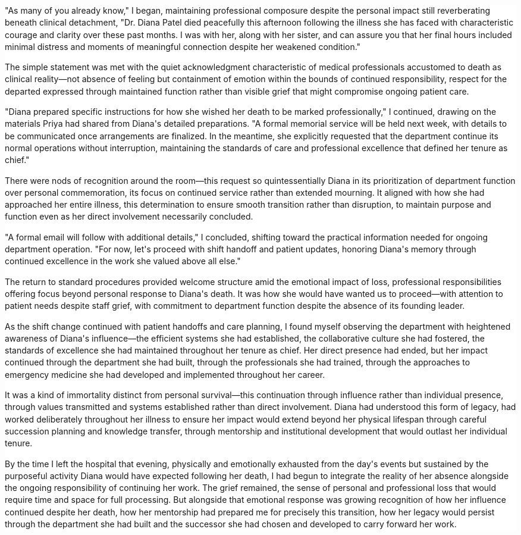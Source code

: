 "As many of you already know," I began, maintaining professional composure despite the personal impact still reverberating beneath clinical detachment, "Dr. Diana Patel died peacefully this afternoon following the illness she has faced with characteristic courage and clarity over these past months. I was with her, along with her sister, and can assure you that her final hours included minimal distress and moments of meaningful connection despite her weakened condition."

The simple statement was met with the quiet acknowledgment characteristic of medical professionals accustomed to death as clinical reality—not absence of feeling but containment of emotion within the bounds of continued responsibility, respect for the departed expressed through maintained function rather than visible grief that might compromise ongoing patient care.

"Diana prepared specific instructions for how she wished her death to be marked professionally," I continued, drawing on the materials Priya had shared from Diana's detailed preparations. "A formal memorial service will be held next week, with details to be communicated once arrangements are finalized. In the meantime, she explicitly requested that the department continue its normal operations without interruption, maintaining the standards of care and professional excellence that defined her tenure as chief."

There were nods of recognition around the room—this request so quintessentially Diana in its prioritization of department function over personal commemoration, its focus on continued service rather than extended mourning. It aligned with how she had approached her entire illness, this determination to ensure smooth transition rather than disruption, to maintain purpose and function even as her direct involvement necessarily concluded.

"A formal email will follow with additional details," I concluded, shifting toward the practical information needed for ongoing department operation. "For now, let's proceed with shift handoff and patient updates, honoring Diana's memory through continued excellence in the work she valued above all else."

The return to standard procedures provided welcome structure amid the emotional impact of loss, professional responsibilities offering focus beyond personal response to Diana's death. It was how she would have wanted us to proceed—with attention to patient needs despite staff grief, with commitment to department function despite the absence of its founding leader.

As the shift change continued with patient handoffs and care planning, I found myself observing the department with heightened awareness of Diana's influence—the efficient systems she had established, the collaborative culture she had fostered, the standards of excellence she had maintained throughout her tenure as chief. Her direct presence had ended, but her impact continued through the department she had built, through the professionals she had trained, through the approaches to emergency medicine she had developed and implemented throughout her career.

It was a kind of immortality distinct from personal survival—this continuation through influence rather than individual presence, through values transmitted and systems established rather than direct involvement. Diana had understood this form of legacy, had worked deliberately throughout her illness to ensure her impact would extend beyond her physical lifespan through careful succession planning and knowledge transfer, through mentorship and institutional development that would outlast her individual tenure.

By the time I left the hospital that evening, physically and emotionally exhausted from the day's events but sustained by the purposeful activity Diana would have expected following her death, I had begun to integrate the reality of her absence alongside the ongoing responsibility of continuing her work. The grief remained, the sense of personal and professional loss that would require time and space for full processing. But alongside that emotional response was growing recognition of how her influence continued despite her death, how her mentorship had prepared me for precisely this transition, how her legacy would persist through the department she had built and the successor she had chosen and developed to carry forward her work.
